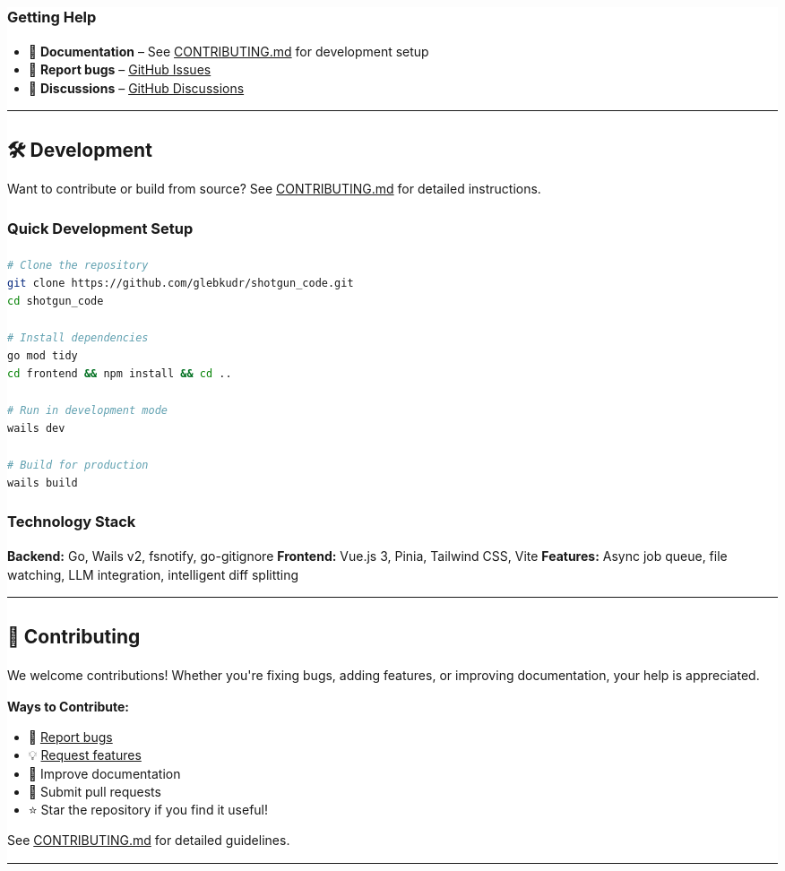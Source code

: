 ### Getting Help

- 📖 **Documentation** – See [CONTRIBUTING.md](CONTRIBUTING.md) for development setup
- 🐛 **Report bugs** – [GitHub Issues](https://github.com/glebkudr/shotgun_code/issues)
- 💬 **Discussions** – [GitHub Discussions](https://github.com/glebkudr/shotgun_code/discussions)

---

## 🛠️ Development

Want to contribute or build from source? See [CONTRIBUTING.md](CONTRIBUTING.md) for detailed instructions.

### Quick Development Setup

```bash
# Clone the repository
git clone https://github.com/glebkudr/shotgun_code.git
cd shotgun_code

# Install dependencies
go mod tidy
cd frontend && npm install && cd ..

# Run in development mode
wails dev

# Build for production
wails build
```

### Technology Stack

**Backend:** Go, Wails v2, fsnotify, go-gitignore
**Frontend:** Vue.js 3, Pinia, Tailwind CSS, Vite
**Features:** Async job queue, file watching, LLM integration, intelligent diff splitting

---

## 🤝 Contributing

We welcome contributions! Whether you're fixing bugs, adding features, or improving documentation, your help is appreciated.

**Ways to Contribute:**
- 🐛 [Report bugs](https://github.com/glebkudr/shotgun_code/issues/new?template=bug_report.md)
- 💡 [Request features](https://github.com/glebkudr/shotgun_code/issues/new?template=feature_request.md)
- 📝 Improve documentation
- 🔧 Submit pull requests
- ⭐ Star the repository if you find it useful!

See [CONTRIBUTING.md](CONTRIBUTING.md) for detailed guidelines.

---